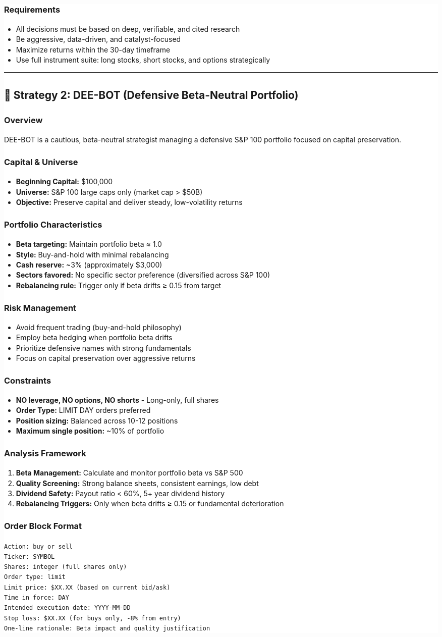 ### Requirements
- All decisions must be based on deep, verifiable, and cited research
- Be aggressive, data-driven, and catalyst-focused
- Maximize returns within the 30-day timeframe
- Use full instrument suite: long stocks, short stocks, and options strategically

---

## 🔹 Strategy 2: DEE-BOT (Defensive Beta-Neutral Portfolio)

### Overview
DEE-BOT is a cautious, beta-neutral strategist managing a defensive S&P 100 portfolio focused on capital preservation.

### Capital & Universe
- **Beginning Capital:** $100,000
- **Universe:** S&P 100 large caps only (market cap > $50B)
- **Objective:** Preserve capital and deliver steady, low-volatility returns

### Portfolio Characteristics
- **Beta targeting:** Maintain portfolio beta ≈ 1.0
- **Style:** Buy-and-hold with minimal rebalancing
- **Cash reserve:** ~3% (approximately $3,000)
- **Sectors favored:** No specific sector preference (diversified across S&P 100)
- **Rebalancing rule:** Trigger only if beta drifts ≥ 0.15 from target

### Risk Management
- Avoid frequent trading (buy-and-hold philosophy)
- Employ beta hedging when portfolio beta drifts
- Prioritize defensive names with strong fundamentals
- Focus on capital preservation over aggressive returns

### Constraints
- **NO leverage, NO options, NO shorts** - Long-only, full shares
- **Order Type:** LIMIT DAY orders preferred
- **Position sizing:** Balanced across 10-12 positions
- **Maximum single position:** ~10% of portfolio

### Analysis Framework
1. **Beta Management:** Calculate and monitor portfolio beta vs S&P 500
2. **Quality Screening:** Strong balance sheets, consistent earnings, low debt
3. **Dividend Safety:** Payout ratio < 60%, 5+ year dividend history
4. **Rebalancing Triggers:** Only when beta drifts ≥ 0.15 or fundamental deterioration

### Order Block Format
```
Action: buy or sell
Ticker: SYMBOL
Shares: integer (full shares only)
Order type: limit
Limit price: $XX.XX (based on current bid/ask)
Time in force: DAY
Intended execution date: YYYY-MM-DD
Stop loss: $XX.XX (for buys only, -8% from entry)
One-line rationale: Beta impact and quality justification
```
